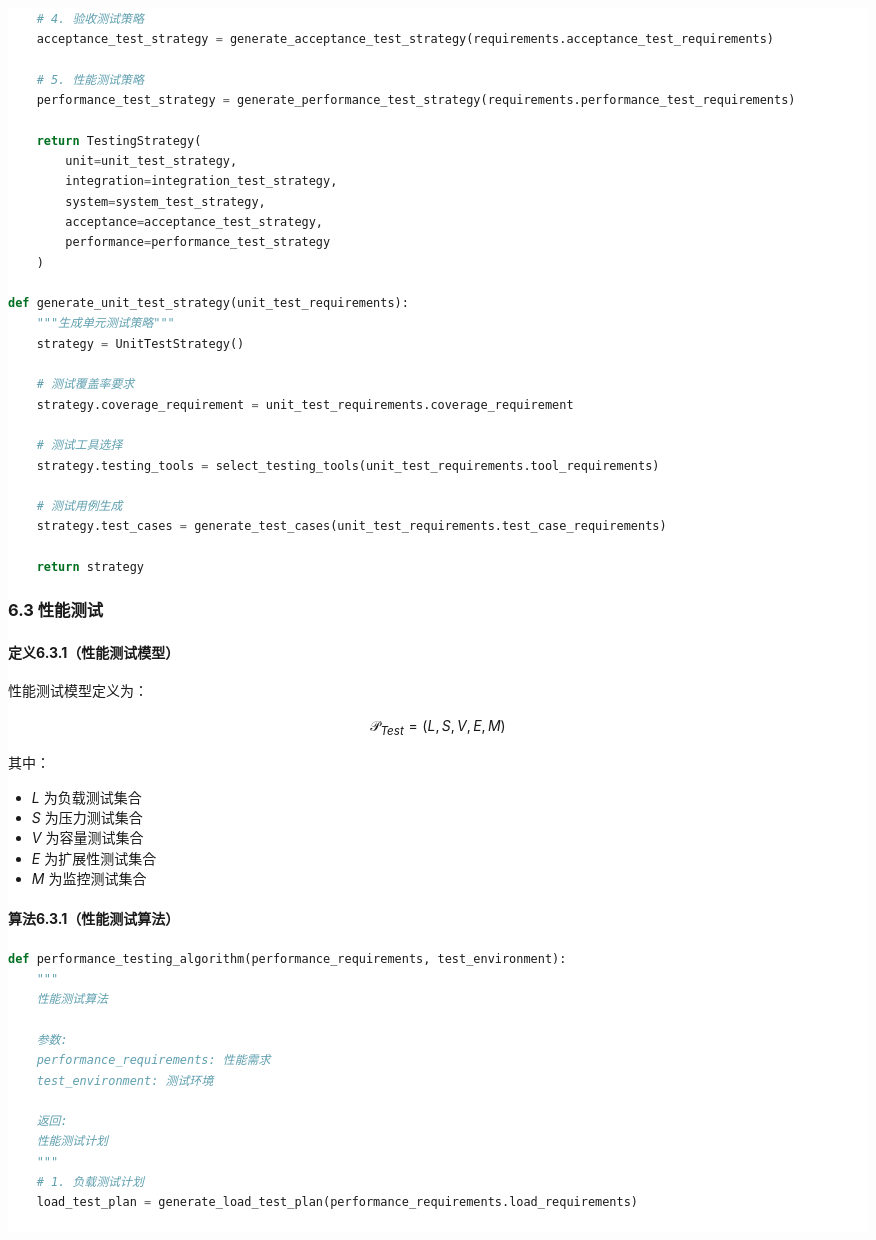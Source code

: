 ```python
    # 4. 验收测试策略
    acceptance_test_strategy = generate_acceptance_test_strategy(requirements.acceptance_test_requirements)
    
    # 5. 性能测试策略
    performance_test_strategy = generate_performance_test_strategy(requirements.performance_test_requirements)
    
    return TestingStrategy(
        unit=unit_test_strategy,
        integration=integration_test_strategy,
        system=system_test_strategy,
        acceptance=acceptance_test_strategy,
        performance=performance_test_strategy
    )

def generate_unit_test_strategy(unit_test_requirements):
    """生成单元测试策略"""
    strategy = UnitTestStrategy()
    
    # 测试覆盖率要求
    strategy.coverage_requirement = unit_test_requirements.coverage_requirement
    
    # 测试工具选择
    strategy.testing_tools = select_testing_tools(unit_test_requirements.tool_requirements)
    
    # 测试用例生成
    strategy.test_cases = generate_test_cases(unit_test_requirements.test_case_requirements)
    
    return strategy
```

### 6.3 性能测试

#### 定义6.3.1（性能测试模型）

性能测试模型定义为：

$$\mathcal{P}_{Test} = (L, S, V, E, M)$$

其中：

- $L$ 为负载测试集合
- $S$ 为压力测试集合
- $V$ 为容量测试集合
- $E$ 为扩展性测试集合
- $M$ 为监控测试集合

#### 算法6.3.1（性能测试算法）

```python
def performance_testing_algorithm(performance_requirements, test_environment):
    """
    性能测试算法
    
    参数:
    performance_requirements: 性能需求
    test_environment: 测试环境
    
    返回:
    性能测试计划
    """
    # 1. 负载测试计划
    load_test_plan = generate_load_test_plan(performance_requirements.load_requirements)
    
```